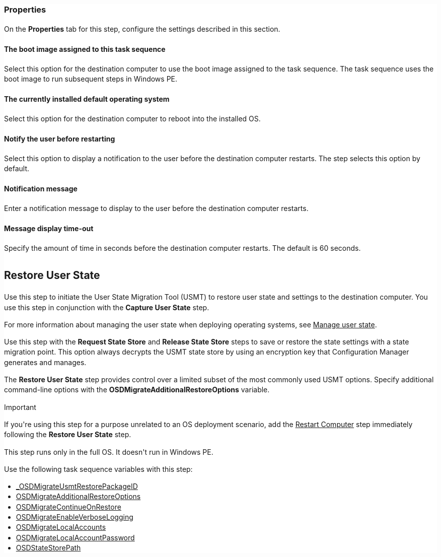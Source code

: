 
### Properties  

 On the **Properties** tab for this step, configure the settings described in this section.  

#### The boot image assigned to this task sequence
 Select this option for the destination computer to use the boot image assigned to the task sequence. The task sequence uses the boot image to run subsequent steps in Windows PE.  

#### The currently installed default operating system
 Select this option for the destination computer to reboot into the installed OS.  

#### Notify the user before restarting
 Select this option to display a notification to the user before the destination computer restarts. The step selects this option by default.  

#### Notification message
 Enter a notification message to display to the user before the destination computer restarts.  

#### Message display time-out
 Specify the amount of time in seconds before the destination computer restarts. The default is 60 seconds.  



##  <a name="BKMK_RestoreUserState"></a> Restore User State  

 Use this step to initiate the User State Migration Tool (USMT) to restore user state and settings to the destination computer. You use this step in conjunction with the **Capture User State** step.  

 For more information about managing the user state when deploying operating systems, see [Manage user state](/sccm/osd/get-started/manage-user-state).  

 Use this step with the **Request State Store** and **Release State Store** steps to save or restore the state settings with a state migration point. This option always decrypts the USMT state store by using an encryption key that Configuration Manager generates and manages.  

 The **Restore User State** step provides control over a limited subset of the most commonly used USMT options. Specify additional command-line options with the **OSDMigrateAdditionalRestoreOptions** variable.  

 > [!IMPORTANT]  
 >  If you're using this step for a purpose unrelated to an OS deployment scenario, add the [Restart Computer](#BKMK_RestartComputer) step immediately following the **Restore User State** step.  

 This step runs only in the full OS. It doesn't run in Windows PE.   

 Use the following task sequence variables with this step:  
 - [_OSDMigrateUsmtRestorePackageID](/sccm/osd/understand/task-sequence-variables#OSDMigrateUsmtRestorePackageID)  
 - [OSDMigrateAdditionalRestoreOptions](/sccm/osd/understand/task-sequence-variables#OSDMigrateAdditionalRestoreOptions)  
 - [OSDMigrateContinueOnRestore](/sccm/osd/understand/task-sequence-variables#OSDMigrateContinueOnRestore)  
 - [OSDMigrateEnableVerboseLogging](/sccm/osd/understand/task-sequence-variables#OSDMigrateEnableVerboseLogging)  
 - [OSDMigrateLocalAccounts](/sccm/osd/understand/task-sequence-variables#OSDMigrateLocalAccounts)  
 - [OSDMigrateLocalAccountPassword](/sccm/osd/understand/task-sequence-variables#OSDMigrateLocalAccountPassword)  
 - [OSDStateStorePath](/sccm/osd/understand/task-sequence-variables#OSDStateStorePath)  

